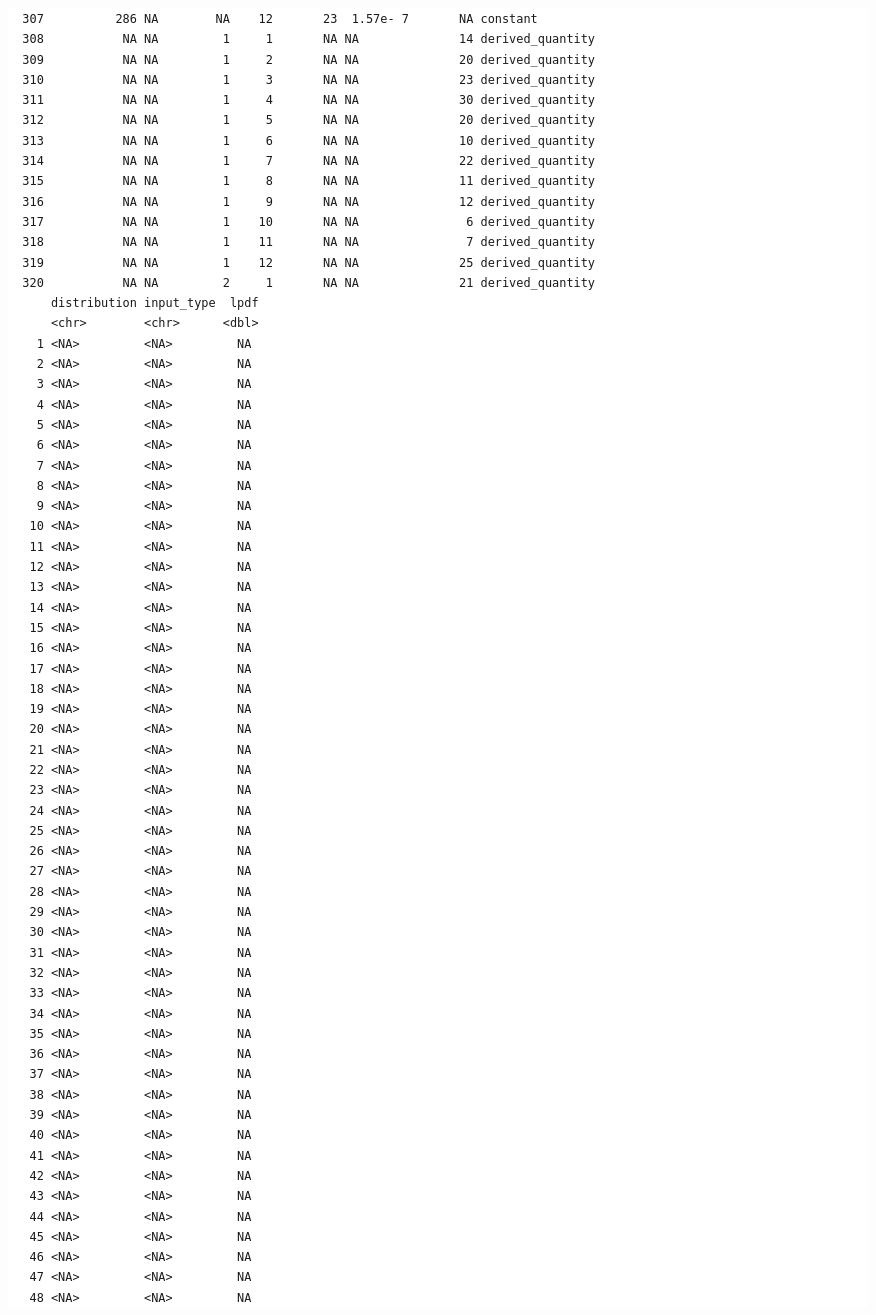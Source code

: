       307          286 NA        NA    12       23  1.57e- 7       NA constant        
      308           NA NA         1     1       NA NA              14 derived_quantity
      309           NA NA         1     2       NA NA              20 derived_quantity
      310           NA NA         1     3       NA NA              23 derived_quantity
      311           NA NA         1     4       NA NA              30 derived_quantity
      312           NA NA         1     5       NA NA              20 derived_quantity
      313           NA NA         1     6       NA NA              10 derived_quantity
      314           NA NA         1     7       NA NA              22 derived_quantity
      315           NA NA         1     8       NA NA              11 derived_quantity
      316           NA NA         1     9       NA NA              12 derived_quantity
      317           NA NA         1    10       NA NA               6 derived_quantity
      318           NA NA         1    11       NA NA               7 derived_quantity
      319           NA NA         1    12       NA NA              25 derived_quantity
      320           NA NA         2     1       NA NA              21 derived_quantity
          distribution input_type  lpdf
          <chr>        <chr>      <dbl>
        1 <NA>         <NA>         NA 
        2 <NA>         <NA>         NA 
        3 <NA>         <NA>         NA 
        4 <NA>         <NA>         NA 
        5 <NA>         <NA>         NA 
        6 <NA>         <NA>         NA 
        7 <NA>         <NA>         NA 
        8 <NA>         <NA>         NA 
        9 <NA>         <NA>         NA 
       10 <NA>         <NA>         NA 
       11 <NA>         <NA>         NA 
       12 <NA>         <NA>         NA 
       13 <NA>         <NA>         NA 
       14 <NA>         <NA>         NA 
       15 <NA>         <NA>         NA 
       16 <NA>         <NA>         NA 
       17 <NA>         <NA>         NA 
       18 <NA>         <NA>         NA 
       19 <NA>         <NA>         NA 
       20 <NA>         <NA>         NA 
       21 <NA>         <NA>         NA 
       22 <NA>         <NA>         NA 
       23 <NA>         <NA>         NA 
       24 <NA>         <NA>         NA 
       25 <NA>         <NA>         NA 
       26 <NA>         <NA>         NA 
       27 <NA>         <NA>         NA 
       28 <NA>         <NA>         NA 
       29 <NA>         <NA>         NA 
       30 <NA>         <NA>         NA 
       31 <NA>         <NA>         NA 
       32 <NA>         <NA>         NA 
       33 <NA>         <NA>         NA 
       34 <NA>         <NA>         NA 
       35 <NA>         <NA>         NA 
       36 <NA>         <NA>         NA 
       37 <NA>         <NA>         NA 
       38 <NA>         <NA>         NA 
       39 <NA>         <NA>         NA 
       40 <NA>         <NA>         NA 
       41 <NA>         <NA>         NA 
       42 <NA>         <NA>         NA 
       43 <NA>         <NA>         NA 
       44 <NA>         <NA>         NA 
       45 <NA>         <NA>         NA 
       46 <NA>         <NA>         NA 
       47 <NA>         <NA>         NA 
       48 <NA>         <NA>         NA 
